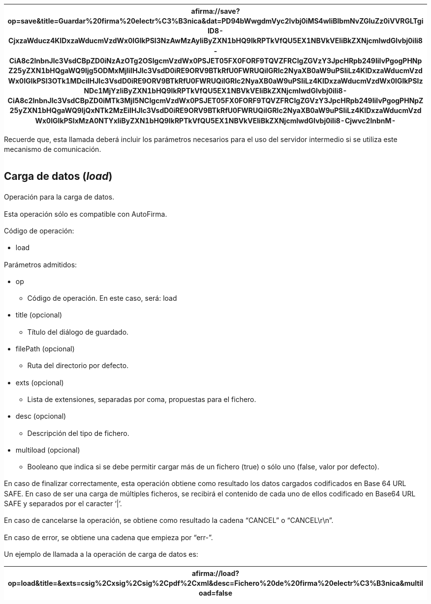 | afirma://save?op=save&title=Guardar%20firma%20electr%C3%B3nica&dat=PD94bWwgdmVyc2lvbj0iMS4wIiBlbmNvZGluZz0iVVRGLTgiID8-CjxzaWducz4KIDxzaWducmVzdWx0IGlkPSI3NzAwMzAyIiByZXN1bHQ9IkRPTkVfQU5EX1NBVkVEIiBkZXNjcmlwdGlvbj0iIi8-CiA8c2lnbnJlc3VsdCBpZD0iNzAzOTg2OSIgcmVzdWx0PSJET05FX0FORF9TQVZFRCIgZGVzY3JpcHRpb249IiIvPgogPHNpZ25yZXN1bHQgaWQ9Ijg5ODMxMjIiIHJlc3VsdD0iRE9ORV9BTkRfU0FWRUQiIGRlc2NyaXB0aW9uPSIiLz4KIDxzaWducmVzdWx0IGlkPSI3OTk1MDciIHJlc3VsdD0iRE9ORV9BTkRfU0FWRUQiIGRlc2NyaXB0aW9uPSIiLz4KIDxzaWducmVzdWx0IGlkPSIzNDc1MjYzIiByZXN1bHQ9IkRPTkVfQU5EX1NBVkVEIiBkZXNjcmlwdGlvbj0iIi8-CiA8c2lnbnJlc3VsdCBpZD0iMTk3MjI5NCIgcmVzdWx0PSJET05FX0FORF9TQVZFRCIgZGVzY3JpcHRpb249IiIvPgogPHNpZ25yZXN1bHQgaWQ9IjQxNTk2MzEiIHJlc3VsdD0iRE9ORV9BTkRfU0FWRUQiIGRlc2NyaXB0aW9uPSIiLz4KIDxzaWducmVzdWx0IGlkPSIxMzA0NTYxIiByZXN1bHQ9IkRPTkVfQU5EX1NBVkVEIiBkZXNjcmlwdGlvbj0iIi8-Cjwvc2lnbnM- |
|-----------------------------------------------------------------------------------------------------------------------------------------------------------------------------------------------------------------------------------------------------------------------------------------------------------------------------------------------------------------------------------------------------------------------------------------------------------------------------------------------------------------------------------------------------------------------------------------------------------------------------------------------------------------------------------------------------------------------------------------------------------------------------------------------------------------------------------------------------------------------------------------|

Recuerde que, esta llamada deberá incluir los parámetros necesarios para
el uso del servidor intermedio si se utiliza este mecanismo de
comunicación.

## Carga de datos (*load*)

Operación para la carga de datos.

Esta operación sólo es compatible con AutoFirma.

Código de operación:

- load

Parámetros admitidos:

- op

  - Código de operación. En este caso, será: load



- title (opcional)

  - Título del diálogo de guardado.

- filePath (opcional)

  - Ruta del directorio por defecto.

- exts (opcional)

  - Lista de extensiones, separadas por coma, propuestas para el
    fichero.

- desc (opcional)

  - Descripción del tipo de fichero.

- multiload (opcional)

  - Booleano que indica si se debe permitir cargar más de un fichero
    (true) o sólo uno (false, valor por defecto).

En caso de finalizar correctamente, esta operación obtiene como
resultado los datos cargados codificados en Base 64 URL SAFE. En caso de
ser una carga de múltiples ficheros, se recibirá el contenido de cada
uno de ellos codificado en Base64 URL SAFE y separados por el caracter
‘\|’.

En caso de cancelarse la operación, se obtiene como resultado la cadena
“CANCEL” o “CANCEL\r\n”.

En caso de error, se obtiene una cadena que empieza por “err-”.

Un ejemplo de llamada a la operación de carga de datos es:

| afirma://load?op=load&title=&exts=csig%2Cxsig%2Csig%2Cpdf%2Cxml&desc=Fichero%20de%20firma%20electr%C3%B3nica&multiload=false |
|------------------------------------------------------------------------------------------------------------------------------|
